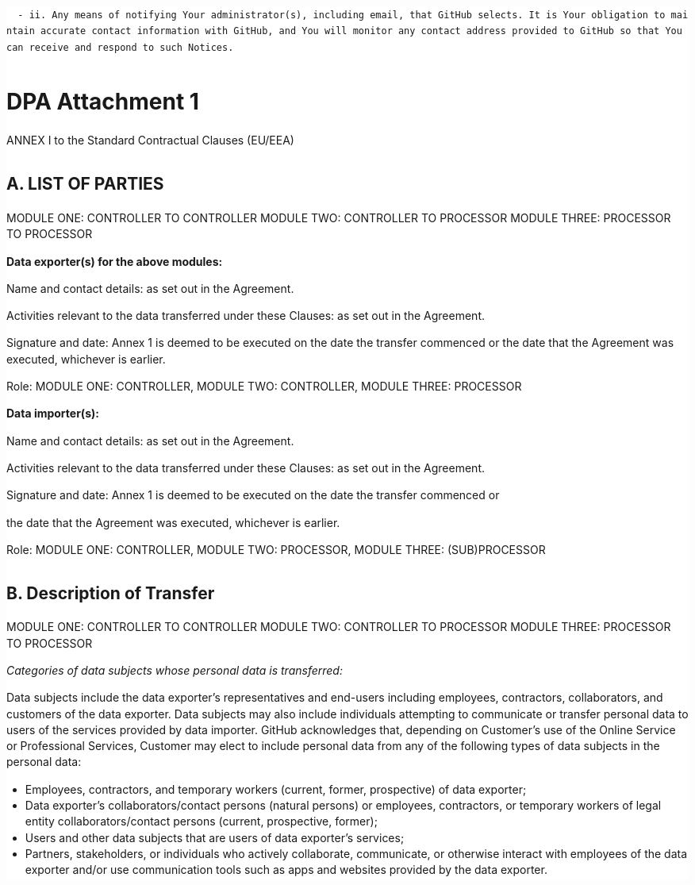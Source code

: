       - ii. Any means of notifying Your administrator(s), including email, that GitHub selects. It is Your obligation to maintain accurate contact information with GitHub, and You will monitor any contact address provided to GitHub so that You can receive and respond to such Notices.


# DPA Attachment 1
ANNEX I to the Standard Contractual Clauses (EU/EEA)
## A. LIST OF PARTIES
MODULE ONE: CONTROLLER TO CONTROLLER
MODULE TWO: CONTROLLER TO PROCESSOR
MODULE THREE: PROCESSOR TO PROCESSOR

**Data exporter(s) for the above modules:**

Name and contact details: as set out in the Agreement.

Activities relevant to the data transferred under these Clauses: as set out in the Agreement.

Signature and date: Annex 1 is deemed to be executed on the date the transfer commenced or
the date that the Agreement was executed, whichever is earlier.

Role: MODULE ONE: CONTROLLER, MODULE TWO: CONTROLLER, MODULE THREE: PROCESSOR

**Data importer(s):**

Name and contact details: as set out in the Agreement.

Activities relevant to the data transferred under these Clauses: as set out in the Agreement.

Signature and date: Annex 1 is deemed to be executed on the date the transfer commenced or

the date that the Agreement was executed, whichever is earlier.

Role: MODULE ONE: CONTROLLER, MODULE TWO: PROCESSOR, MODULE THREE:
(SUB)PROCESSOR


## B. Description of Transfer

MODULE ONE: CONTROLLER TO CONTROLLER
MODULE TWO: CONTROLLER TO PROCESSOR
MODULE THREE: PROCESSOR TO PROCESSOR

_Categories of data subjects whose personal data is transferred:_

Data subjects include the data exporter’s representatives and end-users including employees, contractors, collaborators, and customers of the data exporter. Data subjects may also include individuals attempting to communicate or transfer personal data to users of the services provided by data importer. GitHub acknowledges that, depending on Customer’s use of the Online Service or Professional Services, Customer may elect to include personal data from any of the following types of data subjects in the personal data:

   - Employees, contractors, and temporary workers (current, former, prospective) of data exporter;
   - Data exporter’s collaborators/contact persons (natural persons) or employees, contractors, or temporary workers of legal entity collaborators/contact persons (current, prospective, former);
   - Users and other data subjects that are users of data exporter’s services;
   - Partners, stakeholders, or individuals who actively collaborate, communicate, or otherwise interact with employees of the data exporter and/or use communication tools such as apps and websites provided by the data exporter.
